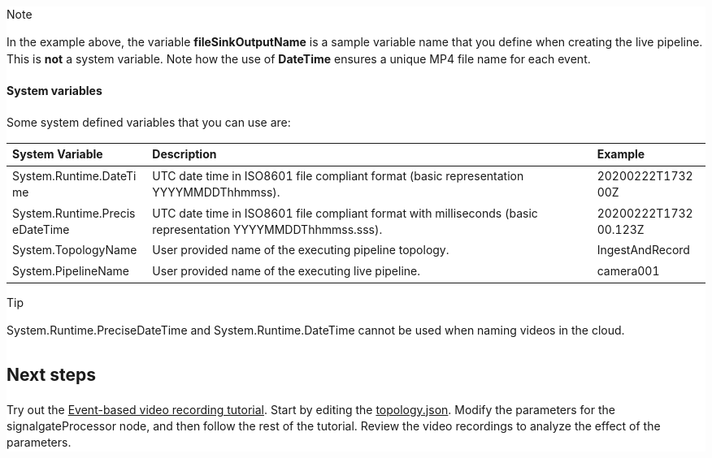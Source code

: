 > [!Note]
> In the example above, the variable **fileSinkOutputName** is a sample variable name that you define when creating the live pipeline. This is **not** a system variable. Note how the use of **DateTime** ensures a unique MP4 file name for each event.

#### System variables

Some system defined variables that you can use are:

| System Variable        | Description                                                  | Example              |
| :--------------------- | :----------------------------------------------------------- | :------------------- |
| System.Runtime.DateTime        | UTC date time in ISO8601 file compliant format (basic representation YYYYMMDDThhmmss). | 20200222T173200Z     |
| System.Runtime.PreciseDateTime | UTC date time in ISO8601 file compliant format with milliseconds (basic representation YYYYMMDDThhmmss.sss). | 20200222T173200.123Z |
| System.TopologyName    | User provided name of the executing pipeline topology.          | IngestAndRecord      |
| System.PipelineName    | User provided name of the executing live pipeline.          | camera001            |

> [!Tip]
> System.Runtime.PreciseDateTime and System.Runtime.DateTime cannot be used when naming videos in the cloud.

## Next steps

Try out the [Event-based video recording tutorial](record-event-based-live-video.md). Start by editing the [topology.json](https://raw.githubusercontent.com/Azure/video-analyzer/main/pipelines/live/topologies/evr-hubMessage-video-sink/topology.json). Modify the parameters for the signalgateProcessor node, and then follow the rest of the tutorial. Review the video recordings to analyze the effect of the parameters.